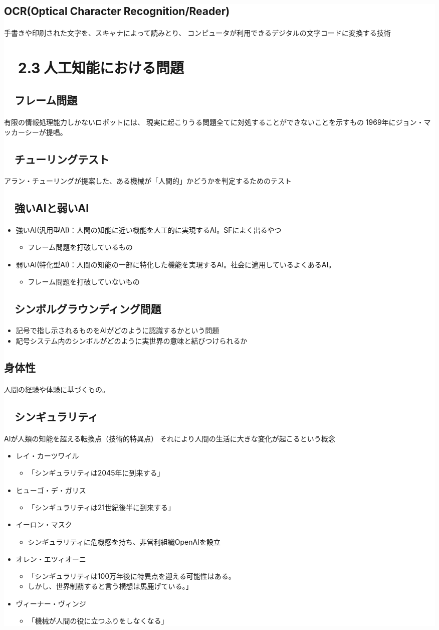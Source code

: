 ## OCR(Optical Character Recognition/Reader)

手書きや印刷された文字を、スキャナによって読みとり、
コンピュータが利用できるデジタルの文字コードに変換する技術

# 　2.3 人工知能における問題
## 　フレーム問題
有限の情報処理能力しかないロボットには、
現実に起こりうる問題全てに対処することができないことを示すもの
1969年にジョン・マッカーシーが提唱。

## 　チューリングテスト
アラン・チューリングが提案した、ある機械が「人間的」かどうかを判定するためのテスト

## 　強いAIと弱いAI

- 強いAI(汎用型AI)：人間の知能に近い機能を人工的に実現するAI。SFによく出るやつ
  - フレーム問題を打破しているもの

- 弱いAI(特化型AI)：人間の知能の一部に特化した機能を実現するAI。社会に適用しているよくあるAI。
  - フレーム問題を打破していないもの

## 　シンボルグラウンディング問題

- 記号で指し示されるものをAIがどのように認識するかという問題
- 記号システム内のシンボルがどのように実世界の意味と結びつけられるか

## 身体性

人間の経験や体験に基づくもの。

## 　シンギュラリティ
AIが人類の知能を超える転換点（技術的特異点）
それにより人間の生活に大きな変化が起こるという概念

- レイ・カーツワイル
  - 「シンギュラリティは2045年に到来する」

- ヒューゴ・デ・ガリス
  - 「シンギュラリティは21世紀後半に到来する」

- イーロン・マスク
  - シンギュラリティに危機感を持ち、非営利組織OpenAIを設立

- オレン・エツィオーニ
  - 「シンギュラリティは100万年後に特異点を迎える可能性はある。
  - しかし、世界制覇すると言う構想は馬鹿げている。」

- ヴィーナー・ヴィンジ
  - 「機械が人間の役に立つふりをしなくなる」
